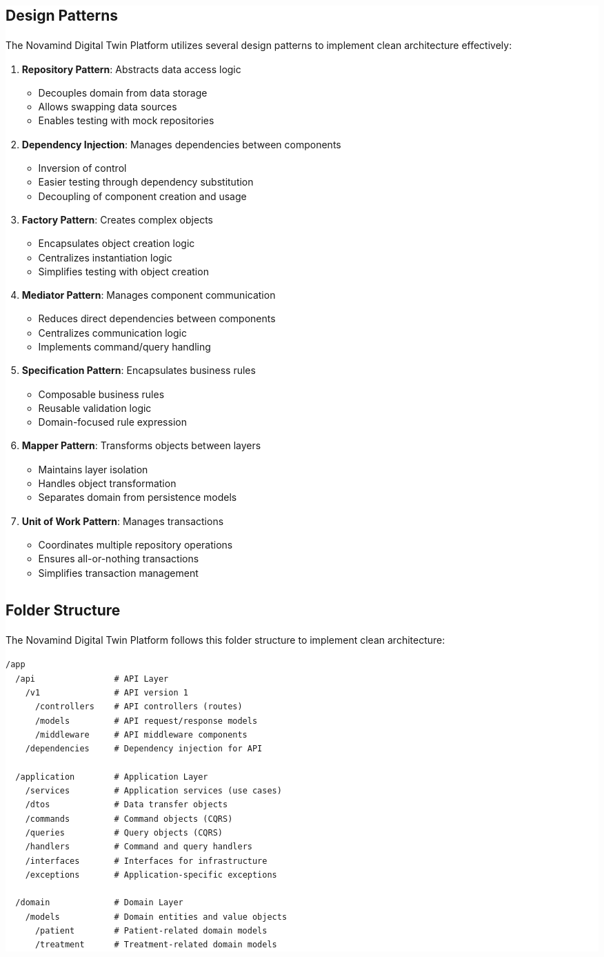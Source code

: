 ## Design Patterns

The Novamind Digital Twin Platform utilizes several design patterns to implement clean architecture effectively:

1. **Repository Pattern**: Abstracts data access logic
   - Decouples domain from data storage
   - Allows swapping data sources
   - Enables testing with mock repositories

2. **Dependency Injection**: Manages dependencies between components
   - Inversion of control
   - Easier testing through dependency substitution
   - Decoupling of component creation and usage

3. **Factory Pattern**: Creates complex objects
   - Encapsulates object creation logic
   - Centralizes instantiation logic
   - Simplifies testing with object creation

4. **Mediator Pattern**: Manages component communication
   - Reduces direct dependencies between components
   - Centralizes communication logic
   - Implements command/query handling

5. **Specification Pattern**: Encapsulates business rules
   - Composable business rules
   - Reusable validation logic
   - Domain-focused rule expression

6. **Mapper Pattern**: Transforms objects between layers
   - Maintains layer isolation
   - Handles object transformation
   - Separates domain from persistence models

7. **Unit of Work Pattern**: Manages transactions
   - Coordinates multiple repository operations
   - Ensures all-or-nothing transactions
   - Simplifies transaction management

## Folder Structure

The Novamind Digital Twin Platform follows this folder structure to implement clean architecture:

```
/app
  /api                # API Layer
    /v1               # API version 1
      /controllers    # API controllers (routes)
      /models         # API request/response models
      /middleware     # API middleware components
    /dependencies     # Dependency injection for API
    
  /application        # Application Layer
    /services         # Application services (use cases)
    /dtos             # Data transfer objects
    /commands         # Command objects (CQRS)
    /queries          # Query objects (CQRS)
    /handlers         # Command and query handlers
    /interfaces       # Interfaces for infrastructure
    /exceptions       # Application-specific exceptions
    
  /domain             # Domain Layer
    /models           # Domain entities and value objects
      /patient        # Patient-related domain models
      /treatment      # Treatment-related domain models
```